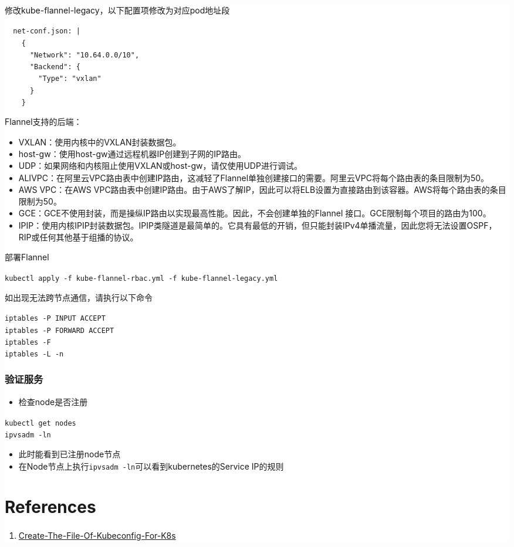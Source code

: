修改kube-flannel-legacy，以下配置项修改为对应pod地址段

```
  net-conf.json: |
    {
      "Network": "10.64.0.0/10",
      "Backend": {
        "Type": "vxlan"
      }
    }
```

Flannel支持的后端：

- VXLAN：使用内核中的VXLAN封装数据包。
- host-gw：使用host-gw通过远程机器IP创建到子网的IP路由。
- UDP：如果网络和内核阻止使用VXLAN或host-gw，请仅使用UDP进行调试。
- ALIVPC：在阿里云VPC路由表中创建IP路由，这减轻了Flannel单独创建接口的需要。阿里云VPC将每个路由表的条目限制为50。
- AWS VPC：在AWS VPC路由表中创建IP路由。由于AWS了解IP，因此可以将ELB设置为直接路由到该容器。AWS将每个路由表的条目限制为50。
- GCE：GCE不使用封装，而是操纵IP路由以实现最高性能。因此，不会创建单独的Flannel 接口。GCE限制每个项目的路由为100。
- IPIP：使用内核IPIP封装数据包。IPIP类隧道是最简单的。它具有最低的开销，但只能封装IPv4单播流量，因此您将无法设置OSPF，RIP或任何其他基于组播的协议。

部署Flannel

```
kubectl apply -f kube-flannel-rbac.yml -f kube-flannel-legacy.yml
```

如出现无法跨节点通信，请执行以下命令

```
iptables -P INPUT ACCEPT
iptables -P FORWARD ACCEPT
iptables -F
iptables -L -n
```



### 验证服务

- 检查node是否注册

```
kubectl get nodes
ipvsadm -ln
```

- 此时能看到已注册node节点
- 在Node节点上执行`ipvsadm -ln`可以看到kubernetes的Service IP的规则


# References
1. [Create-The-File-Of-Kubeconfig-For-K8s](https://o-my-chenjian.com/2017/04/26/Create-The-File-Of-Kubeconfig-For-K8s/)